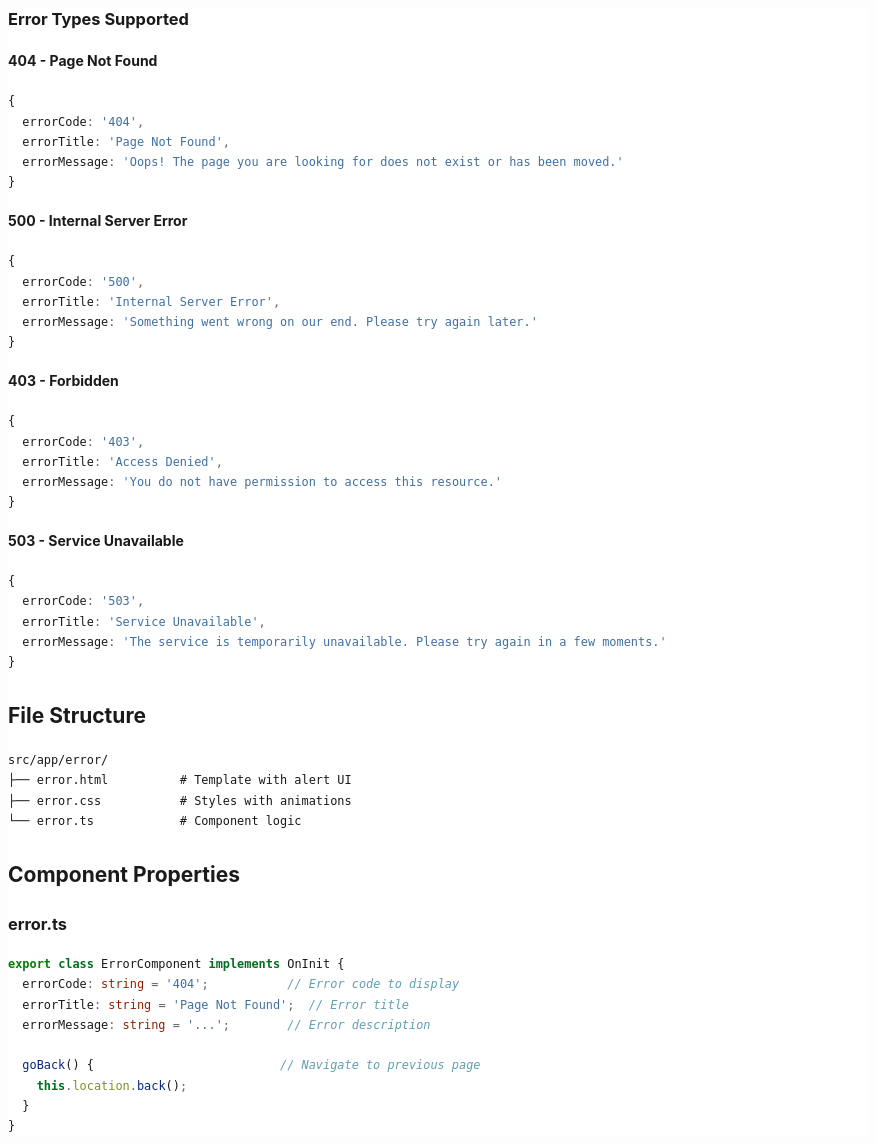 ### Error Types Supported

#### 404 - Page Not Found
```typescript
{
  errorCode: '404',
  errorTitle: 'Page Not Found',
  errorMessage: 'Oops! The page you are looking for does not exist or has been moved.'
}
```

#### 500 - Internal Server Error
```typescript
{
  errorCode: '500',
  errorTitle: 'Internal Server Error',
  errorMessage: 'Something went wrong on our end. Please try again later.'
}
```

#### 403 - Forbidden
```typescript
{
  errorCode: '403',
  errorTitle: 'Access Denied',
  errorMessage: 'You do not have permission to access this resource.'
}
```

#### 503 - Service Unavailable
```typescript
{
  errorCode: '503',
  errorTitle: 'Service Unavailable',
  errorMessage: 'The service is temporarily unavailable. Please try again in a few moments.'
}
```

## File Structure

```
src/app/error/
├── error.html          # Template with alert UI
├── error.css           # Styles with animations
└── error.ts            # Component logic
```

## Component Properties

### error.ts
```typescript
export class ErrorComponent implements OnInit {
  errorCode: string = '404';           // Error code to display
  errorTitle: string = 'Page Not Found';  // Error title
  errorMessage: string = '...';        // Error description
  
  goBack() {                          // Navigate to previous page
    this.location.back();
  }
}
```
